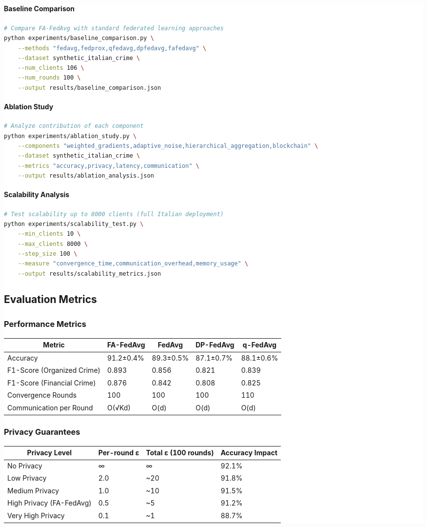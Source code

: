 #### Baseline Comparison

```bash
# Compare FA-FedAvg with standard federated learning approaches
python experiments/baseline_comparison.py \
    --methods "fedavg,fedprox,qfedavg,dpfedavg,fafedavg" \
    --dataset synthetic_italian_crime \
    --num_clients 106 \
    --num_rounds 100 \
    --output results/baseline_comparison.json
```

#### Ablation Study

```bash
# Analyze contribution of each component
python experiments/ablation_study.py \
    --components "weighted_gradients,adaptive_noise,hierarchical_aggregation,blockchain" \
    --dataset synthetic_italian_crime \
    --metrics "accuracy,privacy,latency,communication" \
    --output results/ablation_analysis.json
```

#### Scalability Analysis

```bash
# Test scalability up to 8000 clients (full Italian deployment)
python experiments/scalability_test.py \
    --min_clients 10 \
    --max_clients 8000 \
    --step_size 100 \
    --measure "convergence_time,communication_overhead,memory_usage" \
    --output results/scalability_metrics.json
```

## Evaluation Metrics

### Performance Metrics

| Metric | FA-FedAvg | FedAvg | DP-FedAvg | q-FedAvg |
|--------|-----------|---------|-----------|----------|
| Accuracy | 91.2±0.4% | 89.3±0.5% | 87.1±0.7% | 88.1±0.6% |
| F1-Score (Organized Crime) | 0.893 | 0.856 | 0.821 | 0.839 |
| F1-Score (Financial Crime) | 0.876 | 0.842 | 0.808 | 0.825 |
| Convergence Rounds | 100 | 100 | 100 | 110 |
| Communication per Round | O(√Kd) | O(d) | O(d) | O(d) |

### Privacy Guarantees

| Privacy Level | Per-round ε | Total ε (100 rounds) | Accuracy Impact |
|---------------|-------------|---------------------|-----------------|
| No Privacy | ∞ | ∞ | 92.1% |
| Low Privacy | 2.0 | ~20 | 91.8% |
| Medium Privacy | 1.0 | ~10 | 91.5% |
| High Privacy (FA-FedAvg) | 0.5 | ~5 | 91.2% |
| Very High Privacy | 0.1 | ~1 | 88.7% |
